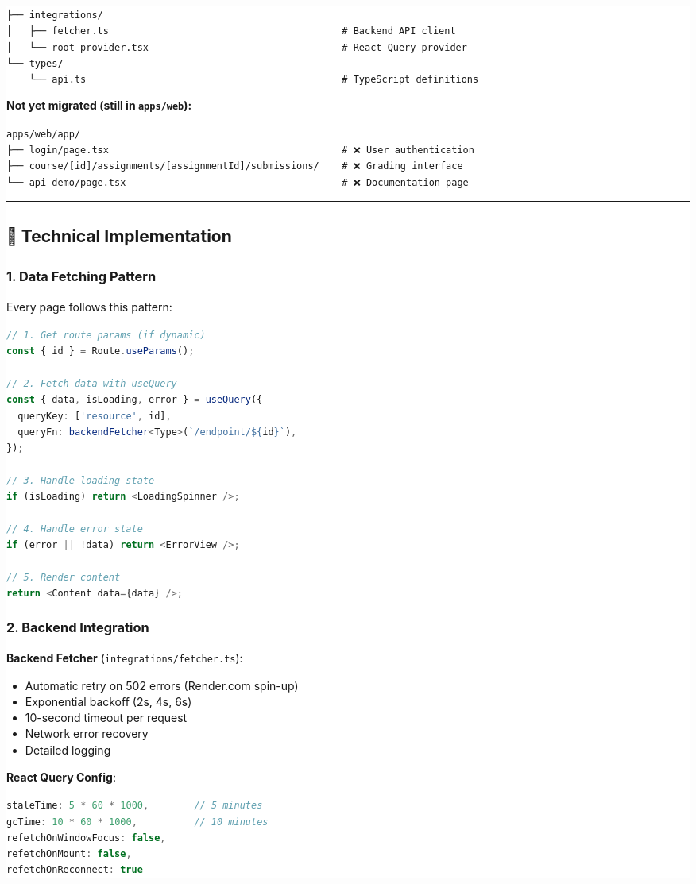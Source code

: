 ```
├── integrations/
│   ├── fetcher.ts                                         # Backend API client
│   └── root-provider.tsx                                  # React Query provider
└── types/
    └── api.ts                                             # TypeScript definitions
```

**Not yet migrated (still in `apps/web`):**
```
apps/web/app/
├── login/page.tsx                                         # ❌ User authentication
├── course/[id]/assignments/[assignmentId]/submissions/    # ❌ Grading interface
└── api-demo/page.tsx                                      # ❌ Documentation page
```

---

## 🔧 Technical Implementation

### **1. Data Fetching Pattern**

Every page follows this pattern:

```typescript
// 1. Get route params (if dynamic)
const { id } = Route.useParams();

// 2. Fetch data with useQuery
const { data, isLoading, error } = useQuery({
  queryKey: ['resource', id],
  queryFn: backendFetcher<Type>(`/endpoint/${id}`),
});

// 3. Handle loading state
if (isLoading) return <LoadingSpinner />;

// 4. Handle error state
if (error || !data) return <ErrorView />;

// 5. Render content
return <Content data={data} />;
```

### **2. Backend Integration**

**Backend Fetcher** (`integrations/fetcher.ts`):
- Automatic retry on 502 errors (Render.com spin-up)
- Exponential backoff (2s, 4s, 6s)
- 10-second timeout per request
- Network error recovery
- Detailed logging

**React Query Config**:
```typescript
staleTime: 5 * 60 * 1000,        // 5 minutes
gcTime: 10 * 60 * 1000,          // 10 minutes
refetchOnWindowFocus: false,
refetchOnMount: false,
refetchOnReconnect: true
```
